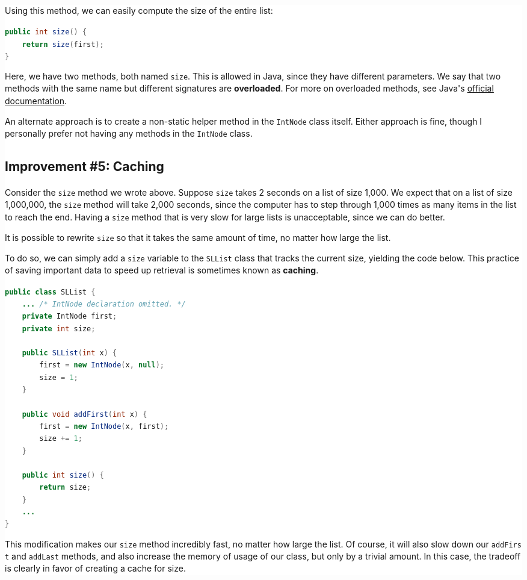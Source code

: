 Using this method, we can easily compute the size of the entire list:

```java
public int size() {
    return size(first);
}
```

Here, we have two methods, both named `size`. This is allowed in Java, since they have different parameters. We say that two methods with the same name but different signatures are **overloaded**. For more on overloaded methods, see Java's [official documentation](https://docs.oracle.com/javase/tutorial/java/javaOO/methods.html).

An alternate approach is to create a non-static helper method in the `IntNode` class itself. Either approach is fine, though I personally prefer not having any methods in the `IntNode` class.

## Improvement \#5: Caching


Consider the `size` method we wrote above. Suppose `size` takes 2 seconds on a list of size 1,000. We expect that on a list of size 1,000,000, the `size` method will take 2,000 seconds, since the computer has to step through 1,000 times as many items in the list to reach the end. Having a `size` method that is very slow for large lists is unacceptable, since we can do better.

It is possible to rewrite `size` so that it takes the same amount of time, no matter how large the list.

To do so, we can simply add a `size` variable to the `SLList` class that tracks the current size, yielding the code below. This practice of saving important data to speed up retrieval is sometimes known as **caching**.

```java
public class SLList {
    ... /* IntNode declaration omitted. */
    private IntNode first;
    private int size;

    public SLList(int x) {
        first = new IntNode(x, null);
        size = 1;
    }

    public void addFirst(int x) {
        first = new IntNode(x, first);
        size += 1;
    }

    public int size() {
        return size;
    }
    ...
}
```

This modification makes our `size` method incredibly fast, no matter how large the list. Of course, it will also slow down our `addFirst` and `addLast` methods, and also increase the memory of usage of our class, but only by a trivial amount. In this case, the tradeoff is clearly in favor of creating a cache for size.
